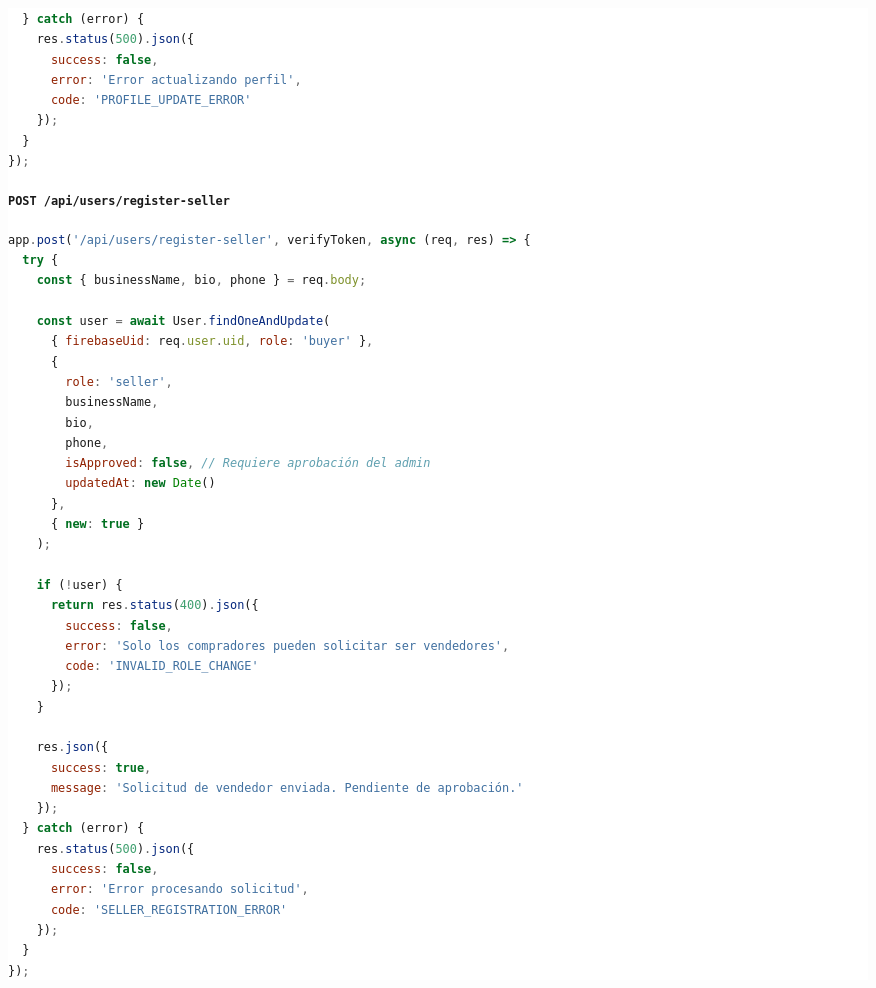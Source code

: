 ```javascript
  } catch (error) {
    res.status(500).json({
      success: false,
      error: 'Error actualizando perfil',
      code: 'PROFILE_UPDATE_ERROR'
    });
  }
});
```

#### `POST /api/users/register-seller`
```javascript
app.post('/api/users/register-seller', verifyToken, async (req, res) => {
  try {
    const { businessName, bio, phone } = req.body;
    
    const user = await User.findOneAndUpdate(
      { firebaseUid: req.user.uid, role: 'buyer' },
      {
        role: 'seller',
        businessName,
        bio,
        phone,
        isApproved: false, // Requiere aprobación del admin
        updatedAt: new Date()
      },
      { new: true }
    );
    
    if (!user) {
      return res.status(400).json({
        success: false,
        error: 'Solo los compradores pueden solicitar ser vendedores',
        code: 'INVALID_ROLE_CHANGE'
      });
    }
    
    res.json({
      success: true,
      message: 'Solicitud de vendedor enviada. Pendiente de aprobación.'
    });
  } catch (error) {
    res.status(500).json({
      success: false,
      error: 'Error procesando solicitud',
      code: 'SELLER_REGISTRATION_ERROR'
    });
  }
});
```
